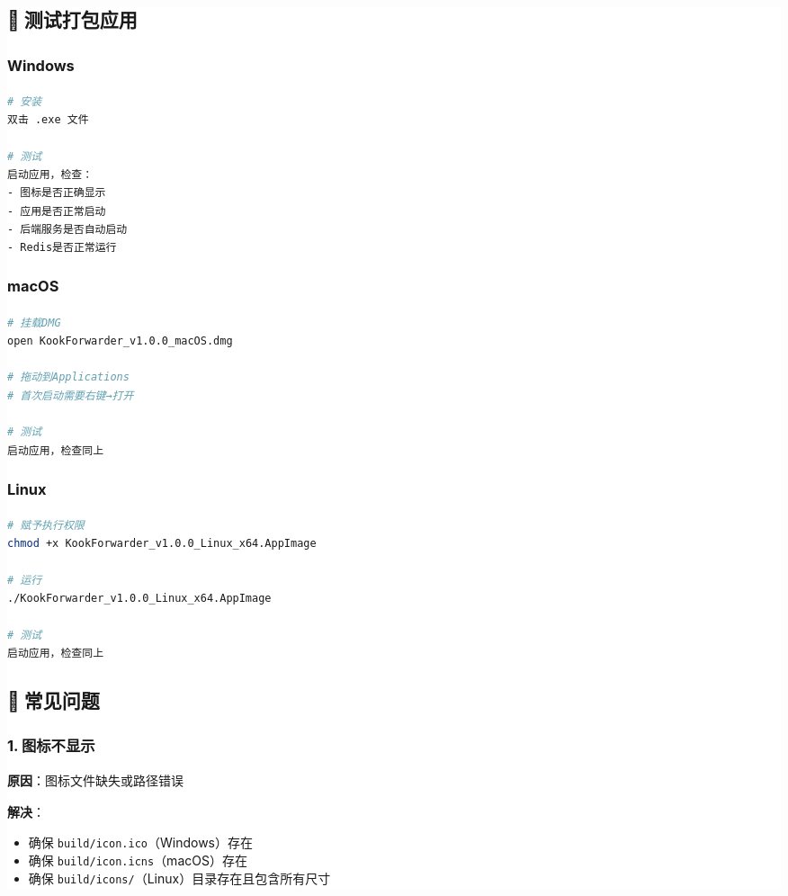 ## 🧪 测试打包应用

### Windows

```bash
# 安装
双击 .exe 文件

# 测试
启动应用，检查：
- 图标是否正确显示
- 应用是否正常启动
- 后端服务是否自动启动
- Redis是否正常运行
```

### macOS

```bash
# 挂载DMG
open KookForwarder_v1.0.0_macOS.dmg

# 拖动到Applications
# 首次启动需要右键→打开

# 测试
启动应用，检查同上
```

### Linux

```bash
# 赋予执行权限
chmod +x KookForwarder_v1.0.0_Linux_x64.AppImage

# 运行
./KookForwarder_v1.0.0_Linux_x64.AppImage

# 测试
启动应用，检查同上
```

## 🐛 常见问题

### 1. 图标不显示

**原因**：图标文件缺失或路径错误

**解决**：
- 确保 `build/icon.ico`（Windows）存在
- 确保 `build/icon.icns`（macOS）存在
- 确保 `build/icons/`（Linux）目录存在且包含所有尺寸
